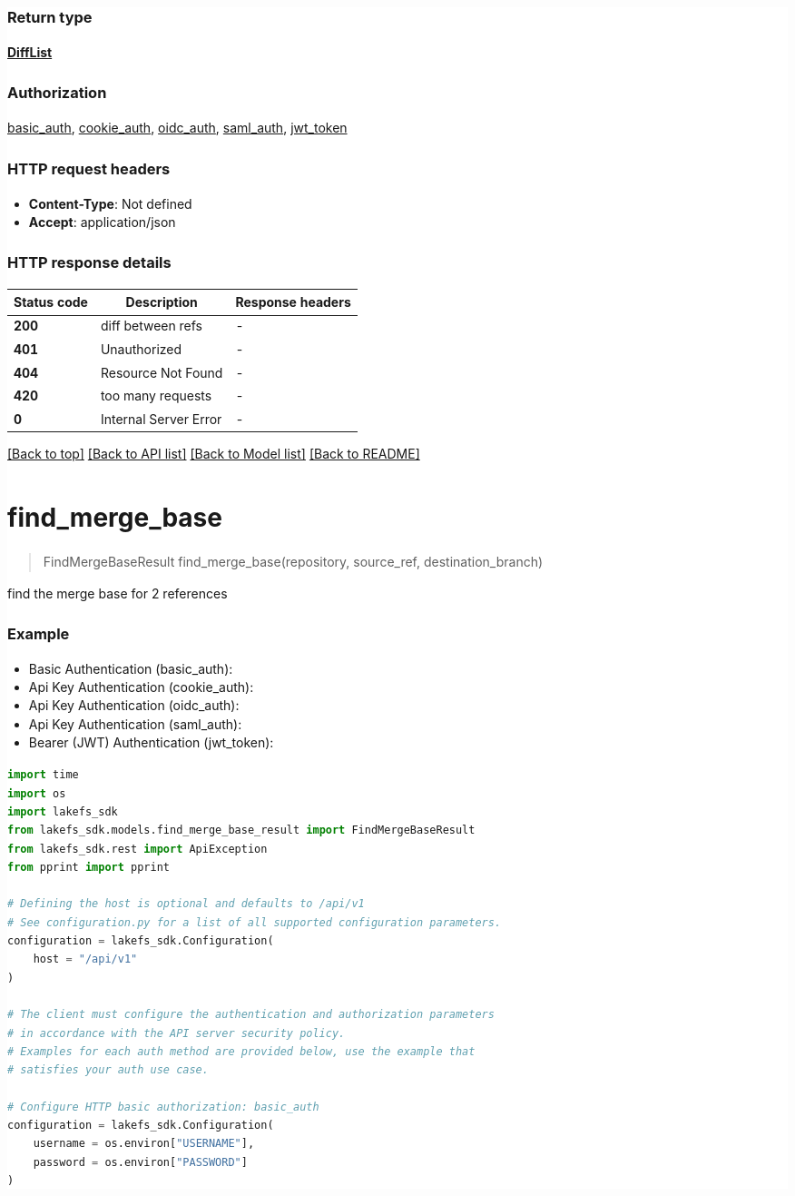 ### Return type

[**DiffList**](DiffList.md)

### Authorization

[basic_auth](../README.md#basic_auth), [cookie_auth](../README.md#cookie_auth), [oidc_auth](../README.md#oidc_auth), [saml_auth](../README.md#saml_auth), [jwt_token](../README.md#jwt_token)

### HTTP request headers

 - **Content-Type**: Not defined
 - **Accept**: application/json

### HTTP response details

| Status code | Description | Response headers |
|-------------|-------------|------------------|
**200** | diff between refs |  -  |
**401** | Unauthorized |  -  |
**404** | Resource Not Found |  -  |
**420** | too many requests |  -  |
**0** | Internal Server Error |  -  |

[[Back to top]](#) [[Back to API list]](../README.md#documentation-for-api-endpoints) [[Back to Model list]](../README.md#documentation-for-models) [[Back to README]](../README.md)

# **find_merge_base**
> FindMergeBaseResult find_merge_base(repository, source_ref, destination_branch)

find the merge base for 2 references

### Example

* Basic Authentication (basic_auth):
* Api Key Authentication (cookie_auth):
* Api Key Authentication (oidc_auth):
* Api Key Authentication (saml_auth):
* Bearer (JWT) Authentication (jwt_token):
```python
import time
import os
import lakefs_sdk
from lakefs_sdk.models.find_merge_base_result import FindMergeBaseResult
from lakefs_sdk.rest import ApiException
from pprint import pprint

# Defining the host is optional and defaults to /api/v1
# See configuration.py for a list of all supported configuration parameters.
configuration = lakefs_sdk.Configuration(
    host = "/api/v1"
)

# The client must configure the authentication and authorization parameters
# in accordance with the API server security policy.
# Examples for each auth method are provided below, use the example that
# satisfies your auth use case.

# Configure HTTP basic authorization: basic_auth
configuration = lakefs_sdk.Configuration(
    username = os.environ["USERNAME"],
    password = os.environ["PASSWORD"]
)

```